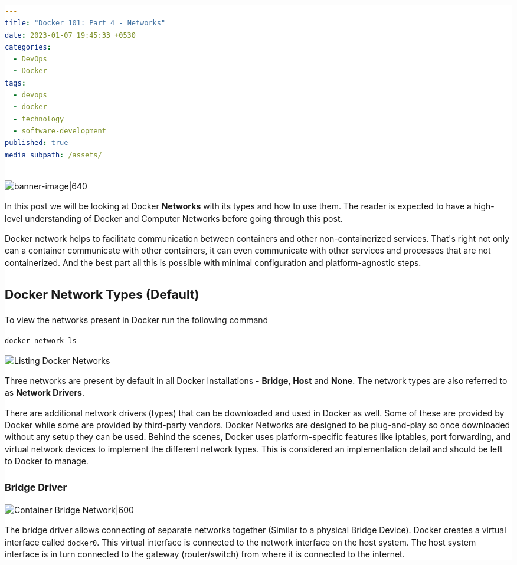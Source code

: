 ```yaml
---
title: "Docker 101: Part 4 - Networks"
date: 2023-01-07 19:45:33 +0530
categories:
  - DevOps
  - Docker
tags:
  - devops
  - docker
  - technology
  - software-development
published: true
media_subpath: /assets/
---
```


![banner-image|640](images/docker-networks/docker-101-banner.png)

In this post we will be looking at Docker **Networks** with its types and how to use them. The reader is expected to have a high-level understanding of Docker and Computer Networks before going through this post.

Docker network helps to facilitate communication between containers and other non-containerized services. That's right not only can a container communicate with other containers, it can even communicate with other services and processes that are not containerized. And the best part all this is possible with minimal configuration and platform-agnostic steps.

## Docker Network Types (Default)

To view the networks present in Docker run the following command

```
docker network ls
```

![Listing Docker Networks](images/docker-networks/docker-network-list.png)

Three networks are present by default in all Docker Installations - **Bridge**, **Host** and **None**. The network types are also referred to as **Network Drivers**.

There are additional network drivers (types) that can be downloaded and used in Docker as well. Some of these are provided by Docker while some are provided by third-party vendors. Docker Networks are designed to be plug-and-play so once downloaded without any setup they can be used. Behind the scenes, Docker uses platform-specific features like iptables, port forwarding, and virtual network devices to implement the different network types. This is considered an implementation detail and should be left to Docker to manage. 

### Bridge Driver

![Container Bridge Network|600](images/docker-networks/docker-bridge-network.png)

The bridge driver allows connecting of separate networks together (Similar to a physical Bridge Device). Docker creates a virtual interface called `docker0`. This virtual interface is connected to the network interface on the host system. The host system interface is in turn connected to the gateway (router/switch) from where it is connected to the internet.
